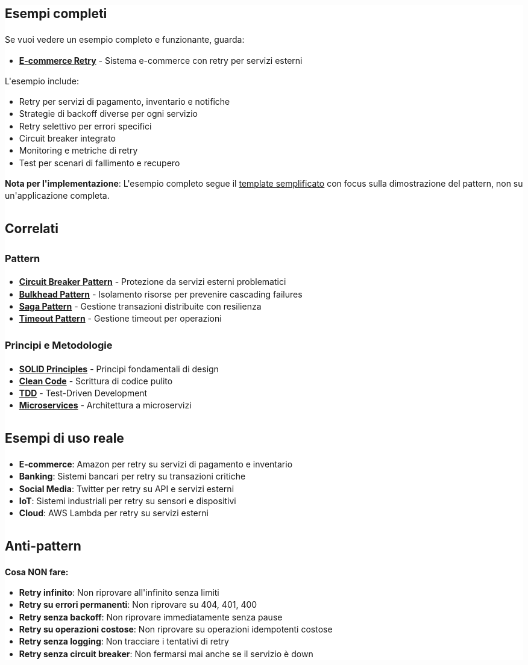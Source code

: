 ## Esempi completi

Se vuoi vedere un esempio completo e funzionante, guarda:

- **[E-commerce Retry](./esempio-completo/)** - Sistema e-commerce con retry per servizi esterni

L'esempio include:
- Retry per servizi di pagamento, inventario e notifiche
- Strategie di backoff diverse per ogni servizio
- Retry selettivo per errori specifici
- Circuit breaker integrato
- Monitoring e metriche di retry
- Test per scenari di fallimento e recupero

**Nota per l'implementazione**: L'esempio completo segue il [template semplificato](../TEMPLATE-ESEMPIO-COMPLETO.md) con focus sulla dimostrazione del pattern, non su un'applicazione completa.

## Correlati

### Pattern

- **[Circuit Breaker Pattern](./08-circuit-breaker/circuit-breaker-pattern.md)** - Protezione da servizi esterni problematici
- **[Bulkhead Pattern](./09-bulkhead/bulkhead-pattern.md)** - Isolamento risorse per prevenire cascading failures
- **[Saga Pattern](./07-saga-pattern/saga-pattern.md)** - Gestione transazioni distribuite con resilienza
- **[Timeout Pattern](./11-timeout-pattern/timeout-pattern.md)** - Gestione timeout per operazioni

### Principi e Metodologie

- **[SOLID Principles](../00-fondamentali/04-solid-principles/solid-principles.md)** - Principi fondamentali di design
- **[Clean Code](../00-fondamentali/05-clean-code/clean-code.md)** - Scrittura di codice pulito
- **[TDD](../00-fondamentali/09-tdd/tdd.md)** - Test-Driven Development
- **[Microservices](../00-fondamentali/26-microservices/microservices.md)** - Architettura a microservizi

## Esempi di uso reale

- **E-commerce**: Amazon per retry su servizi di pagamento e inventario
- **Banking**: Sistemi bancari per retry su transazioni critiche
- **Social Media**: Twitter per retry su API e servizi esterni
- **IoT**: Sistemi industriali per retry su sensori e dispositivi
- **Cloud**: AWS Lambda per retry su servizi esterni

## Anti-pattern

**Cosa NON fare:**
- **Retry infinito**: Non riprovare all'infinito senza limiti
- **Retry su errori permanenti**: Non riprovare su 404, 401, 400
- **Retry senza backoff**: Non riprovare immediatamente senza pause
- **Retry su operazioni costose**: Non riprovare su operazioni idempotenti costose
- **Retry senza logging**: Non tracciare i tentativi di retry
- **Retry senza circuit breaker**: Non fermarsi mai anche se il servizio è down
